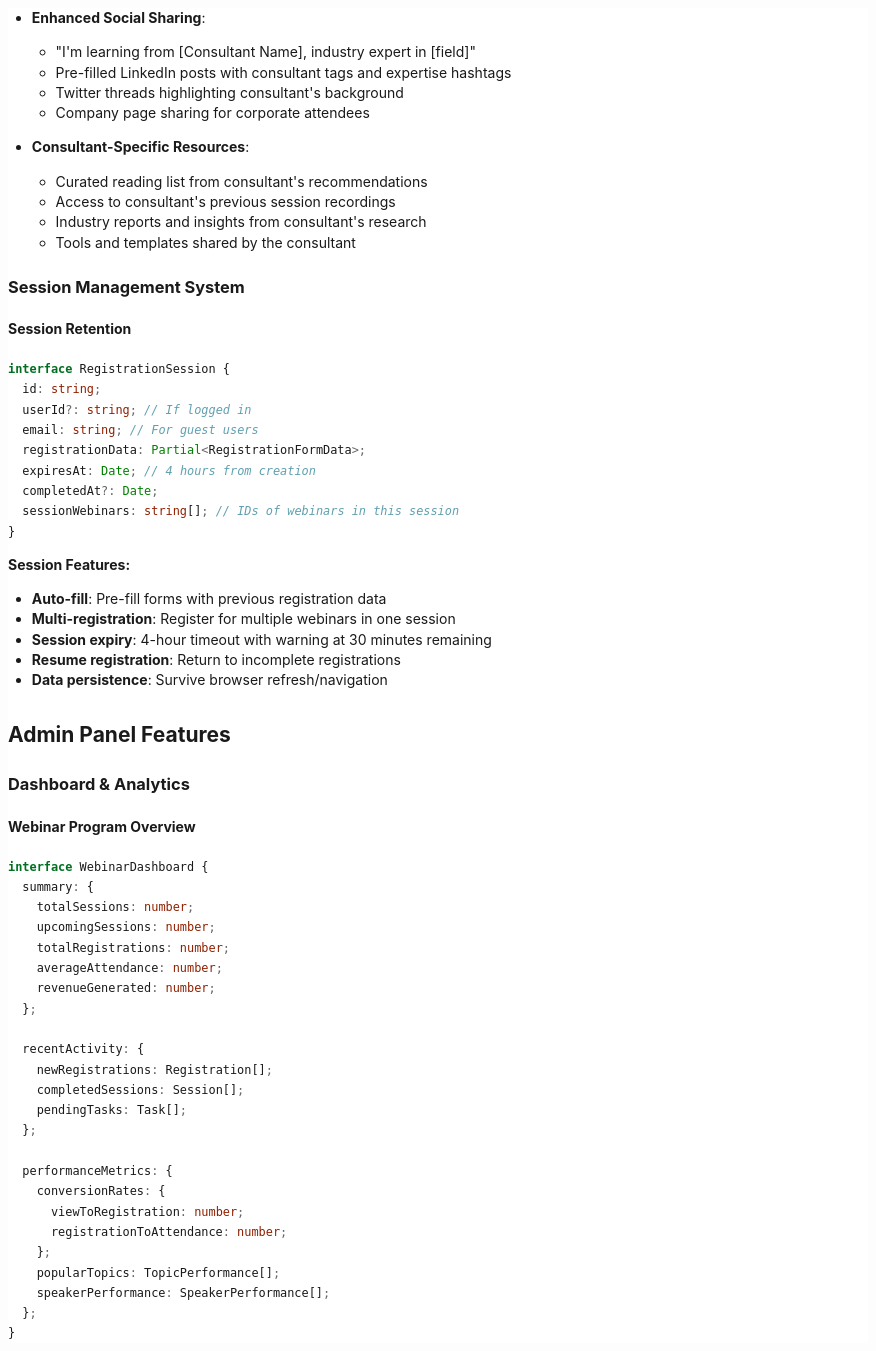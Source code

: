 - **Enhanced Social Sharing**:
  - "I'm learning from [Consultant Name], industry expert in [field]"
  - Pre-filled LinkedIn posts with consultant tags and expertise hashtags
  - Twitter threads highlighting consultant's background
  - Company page sharing for corporate attendees
  
- **Consultant-Specific Resources**:
  - Curated reading list from consultant's recommendations
  - Access to consultant's previous session recordings
  - Industry reports and insights from consultant's research
  - Tools and templates shared by the consultant

### Session Management System

#### Session Retention
```typescript
interface RegistrationSession {
  id: string;
  userId?: string; // If logged in
  email: string; // For guest users
  registrationData: Partial<RegistrationFormData>;
  expiresAt: Date; // 4 hours from creation
  completedAt?: Date;
  sessionWebinars: string[]; // IDs of webinars in this session
}
```

**Session Features:**
- **Auto-fill**: Pre-fill forms with previous registration data
- **Multi-registration**: Register for multiple webinars in one session
- **Session expiry**: 4-hour timeout with warning at 30 minutes remaining
- **Resume registration**: Return to incomplete registrations
- **Data persistence**: Survive browser refresh/navigation

## Admin Panel Features

### Dashboard & Analytics

#### Webinar Program Overview
```typescript
interface WebinarDashboard {
  summary: {
    totalSessions: number;
    upcomingSessions: number;
    totalRegistrations: number;
    averageAttendance: number;
    revenueGenerated: number;
  };
  
  recentActivity: {
    newRegistrations: Registration[];
    completedSessions: Session[];
    pendingTasks: Task[];
  };
  
  performanceMetrics: {
    conversionRates: {
      viewToRegistration: number;
      registrationToAttendance: number;
    };
    popularTopics: TopicPerformance[];
    speakerPerformance: SpeakerPerformance[];
  };
}
```